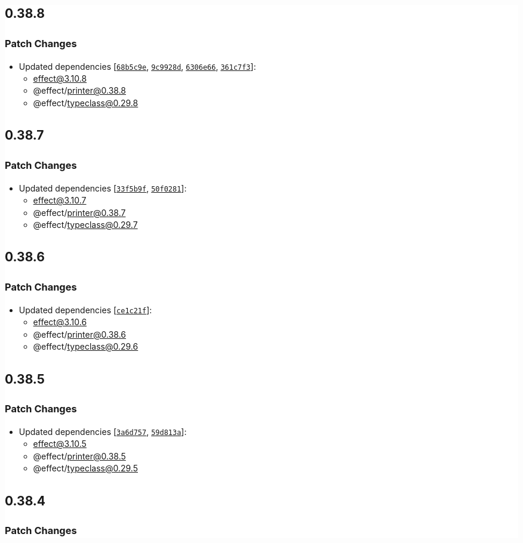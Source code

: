 ## 0.38.8

### Patch Changes

- Updated dependencies [[`68b5c9e`](https://github.com/Effect-TS/effect/commit/68b5c9e44f34192cef26e1cadda5e661a027df41), [`9c9928d`](https://github.com/Effect-TS/effect/commit/9c9928dfeacd9ac33dc37eb0ca3d7d8c39175ada), [`6306e66`](https://github.com/Effect-TS/effect/commit/6306e6656092b350d4ede5746da6f245ec9f7e07), [`361c7f3`](https://github.com/Effect-TS/effect/commit/361c7f39a2c10ede9324847c3d3ba192a6f9b20a)]:
  - effect@3.10.8
  - @effect/printer@0.38.8
  - @effect/typeclass@0.29.8

## 0.38.7

### Patch Changes

- Updated dependencies [[`33f5b9f`](https://github.com/Effect-TS/effect/commit/33f5b9ffaebea4f1bd0e391b44c41fb6230e743a), [`50f0281`](https://github.com/Effect-TS/effect/commit/50f0281b0d2116726b8927a6217622d5f394f3e4)]:
  - effect@3.10.7
  - @effect/printer@0.38.7
  - @effect/typeclass@0.29.7

## 0.38.6

### Patch Changes

- Updated dependencies [[`ce1c21f`](https://github.com/Effect-TS/effect/commit/ce1c21ffc11902ac9ab453a51904207859d38552)]:
  - effect@3.10.6
  - @effect/printer@0.38.6
  - @effect/typeclass@0.29.6

## 0.38.5

### Patch Changes

- Updated dependencies [[`3a6d757`](https://github.com/Effect-TS/effect/commit/3a6d757badeebe00d8ef4d67530d073c8264dcfa), [`59d813a`](https://github.com/Effect-TS/effect/commit/59d813aa4973d1115cfc70cc3667508335f49693)]:
  - effect@3.10.5
  - @effect/printer@0.38.5
  - @effect/typeclass@0.29.5

## 0.38.4

### Patch Changes
